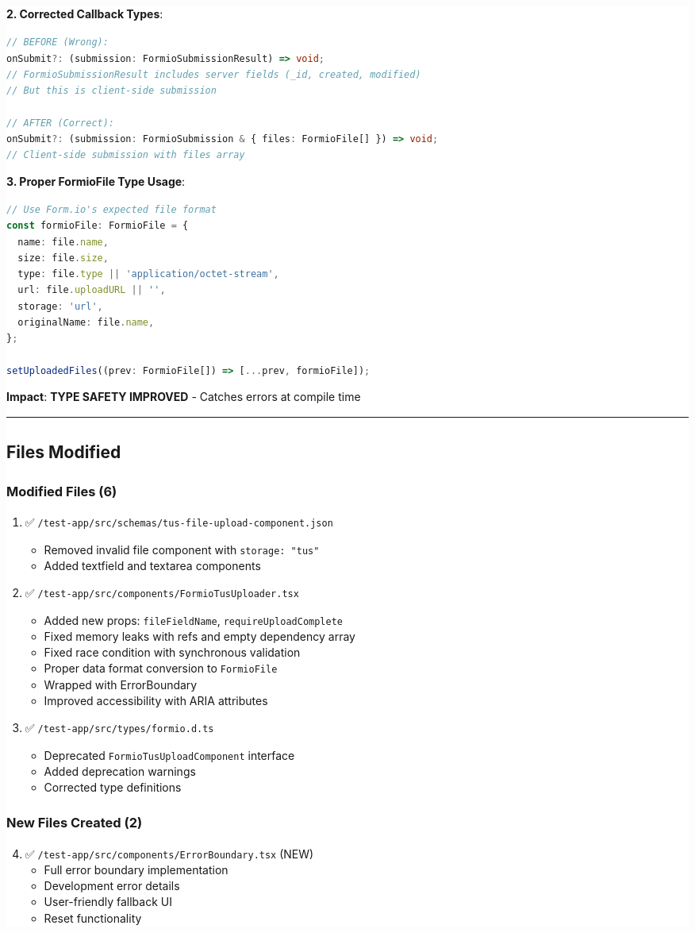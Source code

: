 **2. Corrected Callback Types**:
```typescript
// BEFORE (Wrong):
onSubmit?: (submission: FormioSubmissionResult) => void;
// FormioSubmissionResult includes server fields (_id, created, modified)
// But this is client-side submission

// AFTER (Correct):
onSubmit?: (submission: FormioSubmission & { files: FormioFile[] }) => void;
// Client-side submission with files array
```

**3. Proper FormioFile Type Usage**:
```typescript
// Use Form.io's expected file format
const formioFile: FormioFile = {
  name: file.name,
  size: file.size,
  type: file.type || 'application/octet-stream',
  url: file.uploadURL || '',
  storage: 'url',
  originalName: file.name,
};

setUploadedFiles((prev: FormioFile[]) => [...prev, formioFile]);
```

**Impact**: **TYPE SAFETY IMPROVED** - Catches errors at compile time

---

## Files Modified

### Modified Files (6)
1. ✅ `/test-app/src/schemas/tus-file-upload-component.json`
   - Removed invalid file component with `storage: "tus"`
   - Added textfield and textarea components

2. ✅ `/test-app/src/components/FormioTusUploader.tsx`
   - Added new props: `fileFieldName`, `requireUploadComplete`
   - Fixed memory leaks with refs and empty dependency array
   - Fixed race condition with synchronous validation
   - Proper data format conversion to `FormioFile`
   - Wrapped with ErrorBoundary
   - Improved accessibility with ARIA attributes

3. ✅ `/test-app/src/types/formio.d.ts`
   - Deprecated `FormioTusUploadComponent` interface
   - Added deprecation warnings
   - Corrected type definitions

### New Files Created (2)
4. ✅ `/test-app/src/components/ErrorBoundary.tsx` (NEW)
   - Full error boundary implementation
   - Development error details
   - User-friendly fallback UI
   - Reset functionality

